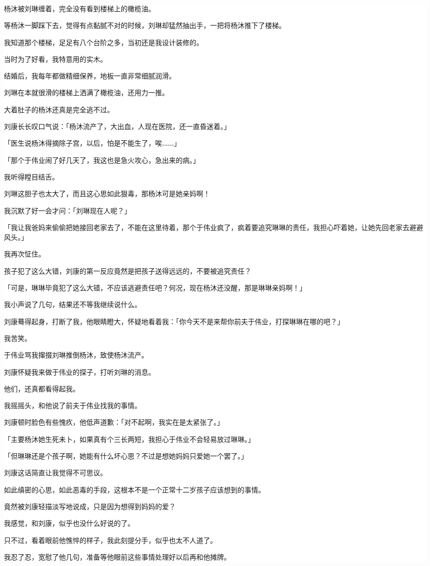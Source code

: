 杨沐被刘琳缠着，完全没有看到楼梯上的橄榄油。

等杨沐一脚踩下去，觉得有点黏腻不对的时候，刘琳却猛然抽出手，一把将杨沐推下了楼梯。

我知道那个楼梯，足足有八个台阶之多，当初还是我设计装修的。

当时为了好看，我特意用的实木。

结婚后，我每年都做精细保养，地板一直非常细腻润滑。

刘琳在本就很滑的楼梯上洒满了橄榄油，还用力一推。

大着肚子的杨沐还真是完全逃不过。

刘康长长叹口气说：「杨沐流产了，大出血，人现在医院，还一直昏迷着。」

「医生说杨沐得摘除子宫，以后，怕是不能生了，唉……」

「那个于伟业闹了好几天了，我这也是急火攻心，急出来的病。」

我听得瞠目结舌。

刘琳这胆子也太大了，而且这心思如此狠毒，那杨沐可是她亲妈啊！

我沉默了好一会才问：「刘琳现在人呢？」

「我让我爸妈来偷偷把她接回老家去了，不能在这里待着，那个于伟业疯了，疯着要追究琳琳的责任，我担心吓着她，让她先回老家去避避风头。」

我再次怔住。

孩子犯了这么大错，刘康的第一反应竟然是把孩子送得远远的，不要被追究责任？

「可是，琳琳毕竟犯了这么大错，不应该逃避责任吧？何况，现在杨沐还没醒，那是琳琳亲妈啊！」

我小声说了几句，结果还不等我继续说什么。

刘康蓦得起身，打断了我，他眼睛瞪大，怀疑地看着我：「你今天不是来帮你前夫于伟业，打探琳琳在哪的吧？」

我苦笑。

于伟业骂我撺掇刘琳推倒杨沐，致使杨沐流产。

刘康怀疑我来做于伟业的探子，打听刘琳的消息。

他们，还真都看得起我。

我摇摇头，和他说了前夫于伟业找我的事情。

刘康顿时脸色有些愧疚，他低声道歉：「对不起啊，我实在是太紧张了。」

「主要杨沐她生死未卜，如果真有个三长两短，我担心于伟业不会轻易放过琳琳。」

「但琳琳还是个孩子啊，她能有什么坏心思？不过是想她妈妈只爱她一个罢了。」

刘康这话简直让我觉得不可思议。

如此缜密的心思，如此恶毒的手段，这根本不是一个正常十二岁孩子应该想到的事情。

竟然被刘康轻描淡写地说成，只是因为想得到妈妈的爱？

我感觉，和刘康，似乎也没什么好说的了。

只不过，看着眼前他憔悴的样子，我此刻提分手，似乎也太不人道了。

我忍了忍，宽慰了他几句，准备等他眼前这些事情处理好以后再和他摊牌。
